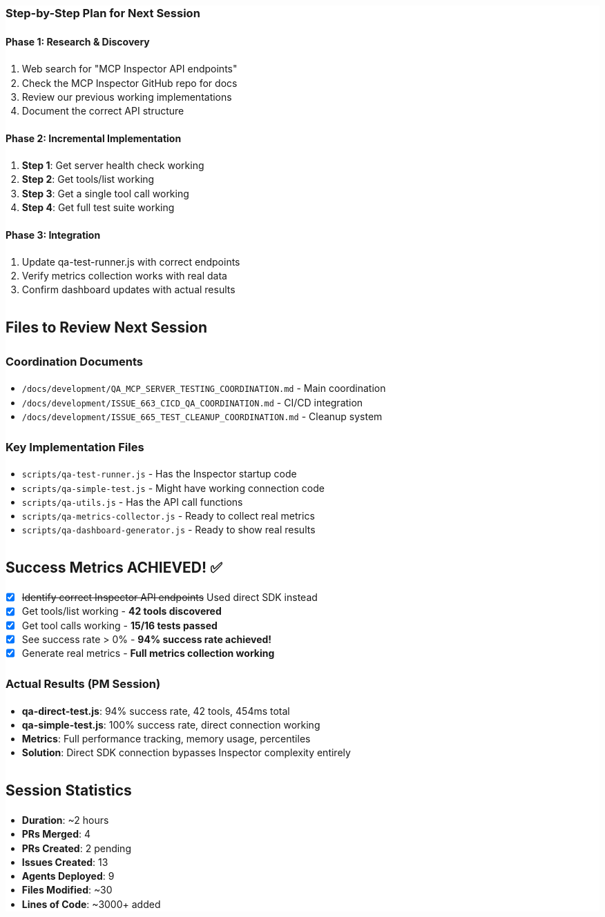 ```javascript
```

### Step-by-Step Plan for Next Session

#### Phase 1: Research & Discovery
1. Web search for "MCP Inspector API endpoints"
2. Check the MCP Inspector GitHub repo for docs
3. Review our previous working implementations
4. Document the correct API structure

#### Phase 2: Incremental Implementation
1. **Step 1**: Get server health check working
2. **Step 2**: Get tools/list working 
3. **Step 3**: Get a single tool call working
4. **Step 4**: Get full test suite working

#### Phase 3: Integration
1. Update qa-test-runner.js with correct endpoints
2. Verify metrics collection works with real data
3. Confirm dashboard updates with actual results

## Files to Review Next Session

### Coordination Documents
- `/docs/development/QA_MCP_SERVER_TESTING_COORDINATION.md` - Main coordination
- `/docs/development/ISSUE_663_CICD_QA_COORDINATION.md` - CI/CD integration
- `/docs/development/ISSUE_665_TEST_CLEANUP_COORDINATION.md` - Cleanup system

### Key Implementation Files
- `scripts/qa-test-runner.js` - Has the Inspector startup code
- `scripts/qa-simple-test.js` - Might have working connection code
- `scripts/qa-utils.js` - Has the API call functions
- `scripts/qa-metrics-collector.js` - Ready to collect real metrics
- `scripts/qa-dashboard-generator.js` - Ready to show real results

## Success Metrics ACHIEVED! ✅
- [x] ~~Identify correct Inspector API endpoints~~ Used direct SDK instead
- [x] Get tools/list working - **42 tools discovered**
- [x] Get tool calls working - **15/16 tests passed**
- [x] See success rate > 0% - **94% success rate achieved!**
- [x] Generate real metrics - **Full metrics collection working**

### Actual Results (PM Session)
- **qa-direct-test.js**: 94% success rate, 42 tools, 454ms total
- **qa-simple-test.js**: 100% success rate, direct connection working
- **Metrics**: Full performance tracking, memory usage, percentiles
- **Solution**: Direct SDK connection bypasses Inspector complexity entirely

## Session Statistics
- **Duration**: ~2 hours
- **PRs Merged**: 4
- **PRs Created**: 2 pending
- **Issues Created**: 13
- **Agents Deployed**: 9
- **Files Modified**: ~30
- **Lines of Code**: ~3000+ added
